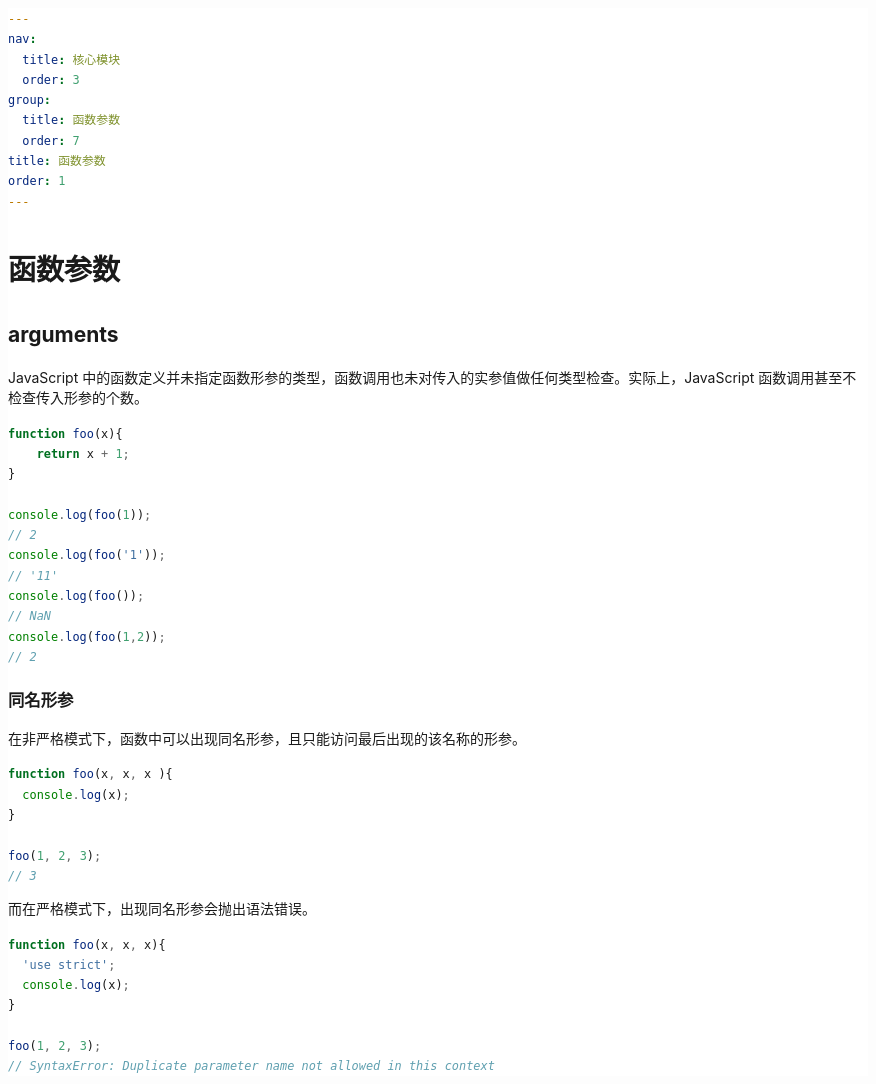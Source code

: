 ```yaml
---
nav:
  title: 核心模块
  order: 3
group:
  title: 函数参数
  order: 7
title: 函数参数
order: 1
---
```


# 函数参数

## arguments

JavaScript 中的函数定义并未指定函数形参的类型，函数调用也未对传入的实参值做任何类型检查。实际上，JavaScript 函数调用甚至不检查传入形参的个数。

```js
function foo(x){
    return x + 1;
}

console.log(foo(1));
// 2
console.log(foo('1'));
// '11'
console.log(foo());
// NaN
console.log(foo(1,2));
// 2
```

### 同名形参

在非严格模式下，函数中可以出现同名形参，且只能访问最后出现的该名称的形参。

```js
function foo(x, x, x ){
  console.log(x);
}

foo(1, 2, 3);
// 3
```

而在严格模式下，出现同名形参会抛出语法错误。

```js
function foo(x, x, x){
  'use strict';
  console.log(x);
}

foo(1, 2, 3);
// SyntaxError: Duplicate parameter name not allowed in this context
```
